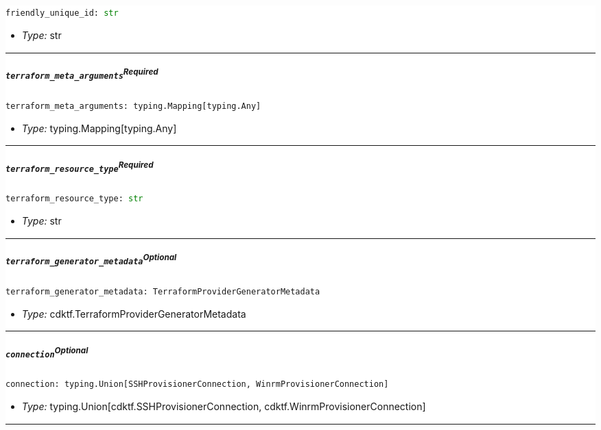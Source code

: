 ```python
friendly_unique_id: str
```

- *Type:* str

---

##### `terraform_meta_arguments`<sup>Required</sup> <a name="terraform_meta_arguments" id="@cdktf/provider-oraclepaas.databaseAccessRule.DatabaseAccessRule.property.terraformMetaArguments"></a>

```python
terraform_meta_arguments: typing.Mapping[typing.Any]
```

- *Type:* typing.Mapping[typing.Any]

---

##### `terraform_resource_type`<sup>Required</sup> <a name="terraform_resource_type" id="@cdktf/provider-oraclepaas.databaseAccessRule.DatabaseAccessRule.property.terraformResourceType"></a>

```python
terraform_resource_type: str
```

- *Type:* str

---

##### `terraform_generator_metadata`<sup>Optional</sup> <a name="terraform_generator_metadata" id="@cdktf/provider-oraclepaas.databaseAccessRule.DatabaseAccessRule.property.terraformGeneratorMetadata"></a>

```python
terraform_generator_metadata: TerraformProviderGeneratorMetadata
```

- *Type:* cdktf.TerraformProviderGeneratorMetadata

---

##### `connection`<sup>Optional</sup> <a name="connection" id="@cdktf/provider-oraclepaas.databaseAccessRule.DatabaseAccessRule.property.connection"></a>

```python
connection: typing.Union[SSHProvisionerConnection, WinrmProvisionerConnection]
```

- *Type:* typing.Union[cdktf.SSHProvisionerConnection, cdktf.WinrmProvisionerConnection]

---
